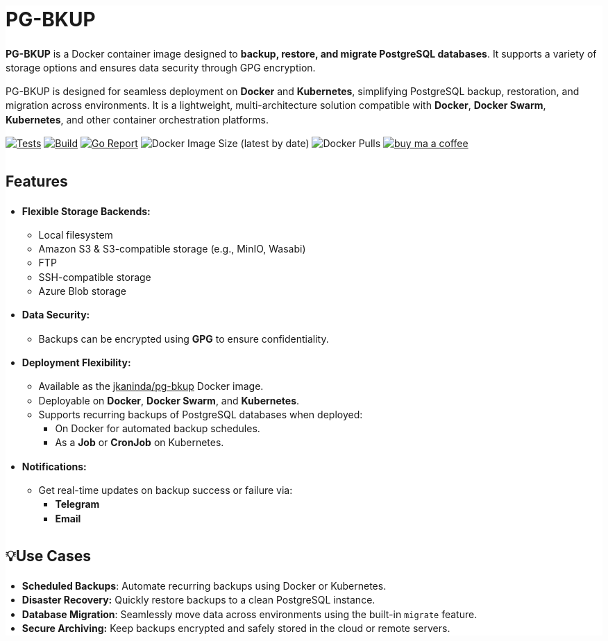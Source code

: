 # PG-BKUP

**PG-BKUP** is a Docker container image designed to **backup, restore, and migrate PostgreSQL databases**.
It supports a variety of storage options and ensures data security through GPG encryption.

PG-BKUP is designed for seamless deployment on **Docker** and **Kubernetes**, simplifying PostgreSQL backup, restoration, and migration across environments.
It is a lightweight, multi-architecture solution compatible with **Docker**, **Docker Swarm**, **Kubernetes**, and other container orchestration platforms.

[![Tests](https://github.com/jkaninda/pg-bkup/actions/workflows/tests.yml/badge.svg)](https://github.com/jkaninda/pg-bkup/actions/workflows/tests.yml)
[![Build](https://github.com/jkaninda/pg-bkup/actions/workflows/release.yml/badge.svg)](https://github.com/jkaninda/pg-bkup/actions/workflows/release.yml)
[![Go Report](https://goreportcard.com/badge/github.com/jkaninda/mysql-bkup)](https://goreportcard.com/report/github.com/jkaninda/pg-bkup)
![Docker Image Size (latest by date)](https://img.shields.io/docker/image-size/jkaninda/pg-bkup?style=flat-square)
![Docker Pulls](https://img.shields.io/docker/pulls/jkaninda/pg-bkup?style=flat-square)
<a href="https://ko-fi.com/jkaninda"><img src="https://uploads-ssl.webflow.com/5c14e387dab576fe667689cf/5cbed8a4ae2b88347c06c923_BuyMeACoffee_blue.png" height="20" alt="buy ma a coffee"></a>

## Features

- **Flexible Storage Backends:**
    - Local filesystem
    - Amazon S3 & S3-compatible storage (e.g., MinIO, Wasabi)
    - FTP
    - SSH-compatible storage
    - Azure Blob storage

- **Data Security:**
    - Backups can be encrypted using **GPG** to ensure confidentiality.

- **Deployment Flexibility:**
    - Available as the [jkaninda/pg-bkup](https://hub.docker.com/r/jkaninda/pg-bkup) Docker image.
    - Deployable on **Docker**, **Docker Swarm**, and **Kubernetes**.
    - Supports recurring backups of PostgreSQL databases when deployed:
        - On Docker for automated backup schedules.
        - As a **Job** or **CronJob** on Kubernetes.

- **Notifications:**
    - Get real-time updates on backup success or failure via:
        - **Telegram**
        - **Email**

## 💡Use Cases

- **Scheduled Backups**: Automate recurring backups using Docker or Kubernetes.
- **Disaster Recovery:** Quickly restore backups to a clean PostgreSQL instance.
- **Database Migration**: Seamlessly move data across environments using the built-in `migrate` feature.
- **Secure Archiving:** Keep backups encrypted and safely stored in the cloud or remote servers.
